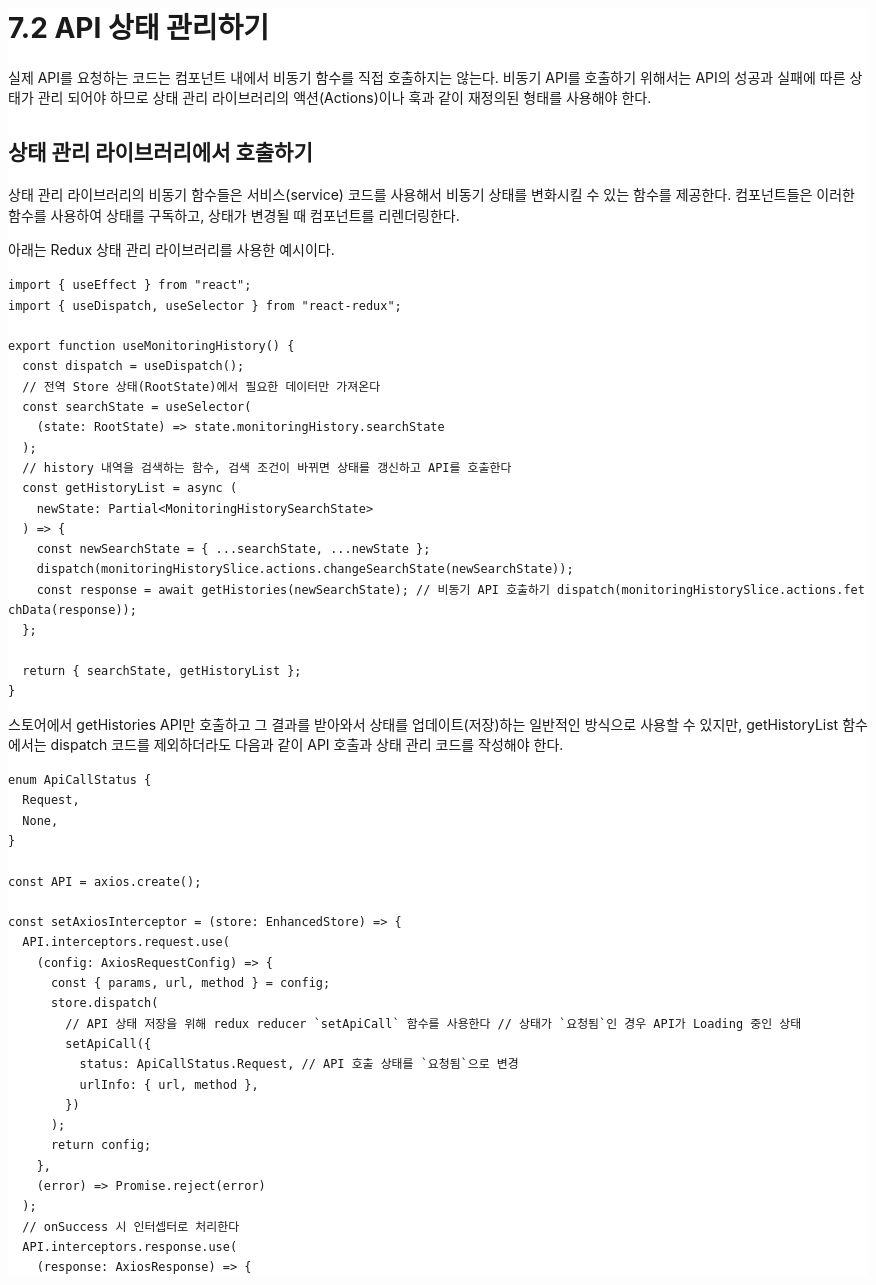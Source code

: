 # 7.2 API 상태 관리하기

실제 API를 요청하는 코드는 컴포넌트 내에서 비동기 함수를 직접 호출하지는 않는다. 비동기 API를 호출하기 위해서는 API의 성공과 실패에 따른 상태가 관리 되어야 하므로 상태 관리 라이브러리의 액션(Actions)이나 훅과 같이 재정의된 형태를 사용해야 한다.

## **상태 관리 라이브러리에서 호출하기**

상태 관리 라이브러리의 비동기 함수들은 서비스(service) 코드를 사용해서 비동기 상태를 변화시킬 수 있는 함수를 제공한다. 컴포넌트들은 이러한 함수를 사용하여 상태를 구독하고, 상태가 변경될 때 컴포넌트를 리렌더링한다.

아래는 Redux 상태 관리 라이브러리를 사용한 예시이다.

```tsx
import { useEffect } from "react";
import { useDispatch, useSelector } from "react-redux";

export function useMonitoringHistory() {
  const dispatch = useDispatch();
  // 전역 Store 상태(RootState)에서 필요한 데이터만 가져온다
  const searchState = useSelector(
    (state: RootState) => state.monitoringHistory.searchState
  );
  // history 내역을 검색하는 함수, 검색 조건이 바뀌면 상태를 갱신하고 API를 호출한다
  const getHistoryList = async (
    newState: Partial<MonitoringHistorySearchState>
  ) => {
    const newSearchState = { ...searchState, ...newState };
    dispatch(monitoringHistorySlice.actions.changeSearchState(newSearchState));
    const response = await getHistories(newSearchState); // 비동기 API 호출하기 dispatch(monitoringHistorySlice.actions.fetchData(response));
  };

  return { searchState, getHistoryList };
}
```

스토어에서 getHistories API만 호출하고 그 결과를 받아와서 상태를 업데이트(저장)하는 일반적인 방식으로 사용할 수 있지만,
getHistoryList 함수에서는 dispatch 코드를 제외하더라도 다음과 같이 API 호출과 상태 관리 코드를 작성해야 한다.

```tsx
enum ApiCallStatus {
  Request,
  None,
}

const API = axios.create();

const setAxiosInterceptor = (store: EnhancedStore) => {
  API.interceptors.request.use(
    (config: AxiosRequestConfig) => {
      const { params, url, method } = config;
      store.dispatch(
        // API 상태 저장을 위해 redux reducer `setApiCall` 함수를 사용한다 // 상태가 `요청됨`인 경우 API가 Loading 중인 상태
        setApiCall({
          status: ApiCallStatus.Request, // API 호출 상태를 `요청됨`으로 변경
          urlInfo: { url, method },
        })
      );
      return config;
    },
    (error) => Promise.reject(error)
  );
  // onSuccess 시 인터셉터로 처리한다
  API.interceptors.response.use(
    (response: AxiosResponse) => {
```